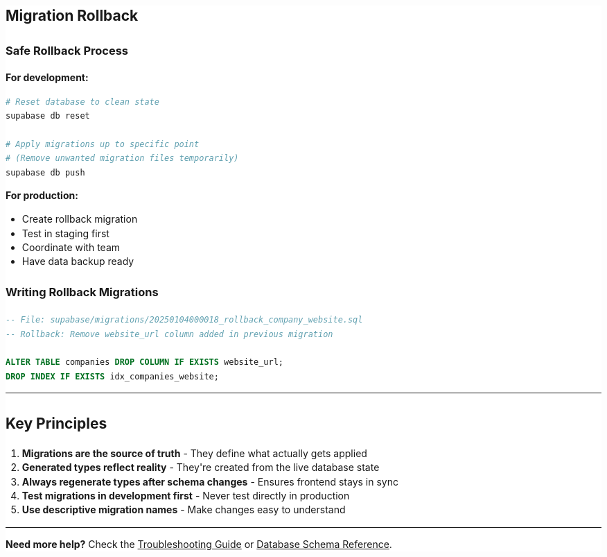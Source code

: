 
## Migration Rollback

### Safe Rollback Process

**For development:**
```bash
# Reset database to clean state
supabase db reset

# Apply migrations up to specific point
# (Remove unwanted migration files temporarily)
supabase db push
```

**For production:**
- Create rollback migration
- Test in staging first
- Coordinate with team
- Have data backup ready

### Writing Rollback Migrations

```sql
-- File: supabase/migrations/20250104000018_rollback_company_website.sql
-- Rollback: Remove website_url column added in previous migration

ALTER TABLE companies DROP COLUMN IF EXISTS website_url;
DROP INDEX IF EXISTS idx_companies_website;
```

---

## Key Principles

1. **Migrations are the source of truth** - They define what actually gets applied
2. **Generated types reflect reality** - They're created from the live database state  
3. **Always regenerate types after schema changes** - Ensures frontend stays in sync
4. **Test migrations in development first** - Never test directly in production
5. **Use descriptive migration names** - Make changes easy to understand

---

**Need more help?** Check the [Troubleshooting Guide](troubleshooting.md) or [Database Schema Reference](../reference/database-schema.md). 